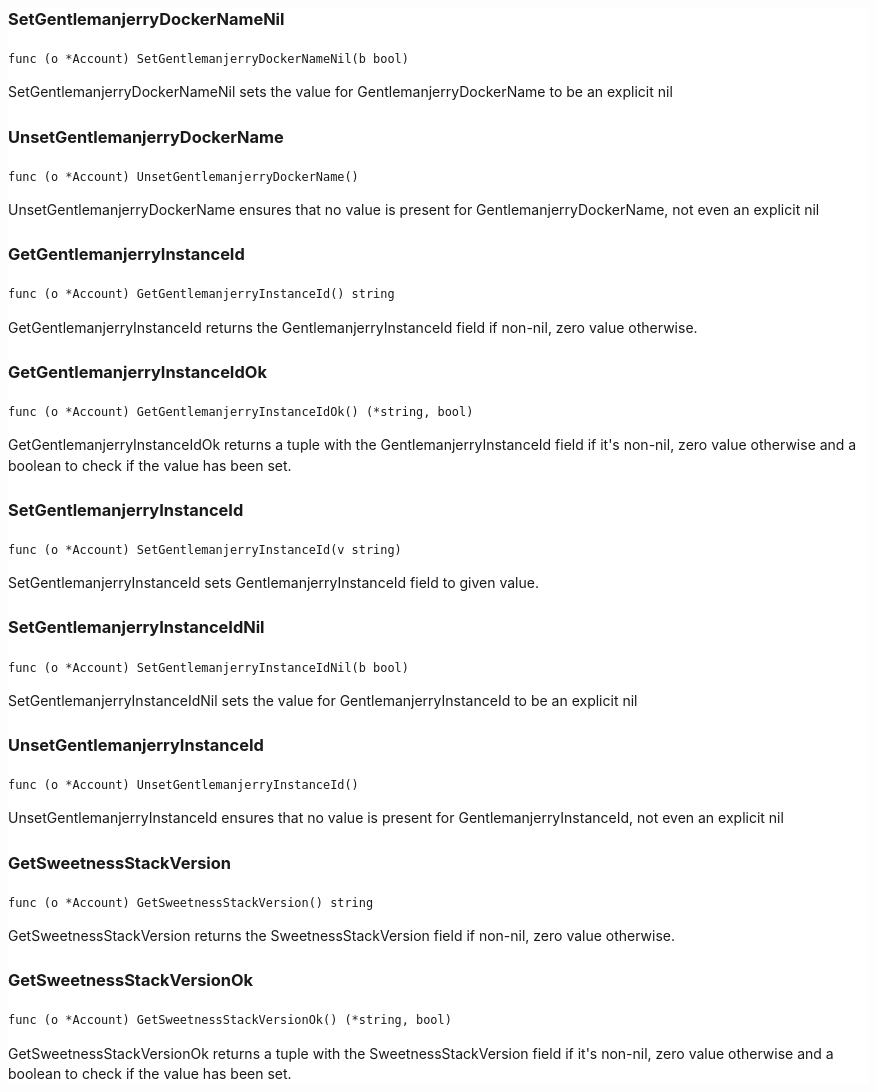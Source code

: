 
### SetGentlemanjerryDockerNameNil

`func (o *Account) SetGentlemanjerryDockerNameNil(b bool)`

 SetGentlemanjerryDockerNameNil sets the value for GentlemanjerryDockerName to be an explicit nil

### UnsetGentlemanjerryDockerName
`func (o *Account) UnsetGentlemanjerryDockerName()`

UnsetGentlemanjerryDockerName ensures that no value is present for GentlemanjerryDockerName, not even an explicit nil
### GetGentlemanjerryInstanceId

`func (o *Account) GetGentlemanjerryInstanceId() string`

GetGentlemanjerryInstanceId returns the GentlemanjerryInstanceId field if non-nil, zero value otherwise.

### GetGentlemanjerryInstanceIdOk

`func (o *Account) GetGentlemanjerryInstanceIdOk() (*string, bool)`

GetGentlemanjerryInstanceIdOk returns a tuple with the GentlemanjerryInstanceId field if it's non-nil, zero value otherwise
and a boolean to check if the value has been set.

### SetGentlemanjerryInstanceId

`func (o *Account) SetGentlemanjerryInstanceId(v string)`

SetGentlemanjerryInstanceId sets GentlemanjerryInstanceId field to given value.


### SetGentlemanjerryInstanceIdNil

`func (o *Account) SetGentlemanjerryInstanceIdNil(b bool)`

 SetGentlemanjerryInstanceIdNil sets the value for GentlemanjerryInstanceId to be an explicit nil

### UnsetGentlemanjerryInstanceId
`func (o *Account) UnsetGentlemanjerryInstanceId()`

UnsetGentlemanjerryInstanceId ensures that no value is present for GentlemanjerryInstanceId, not even an explicit nil
### GetSweetnessStackVersion

`func (o *Account) GetSweetnessStackVersion() string`

GetSweetnessStackVersion returns the SweetnessStackVersion field if non-nil, zero value otherwise.

### GetSweetnessStackVersionOk

`func (o *Account) GetSweetnessStackVersionOk() (*string, bool)`

GetSweetnessStackVersionOk returns a tuple with the SweetnessStackVersion field if it's non-nil, zero value otherwise
and a boolean to check if the value has been set.

